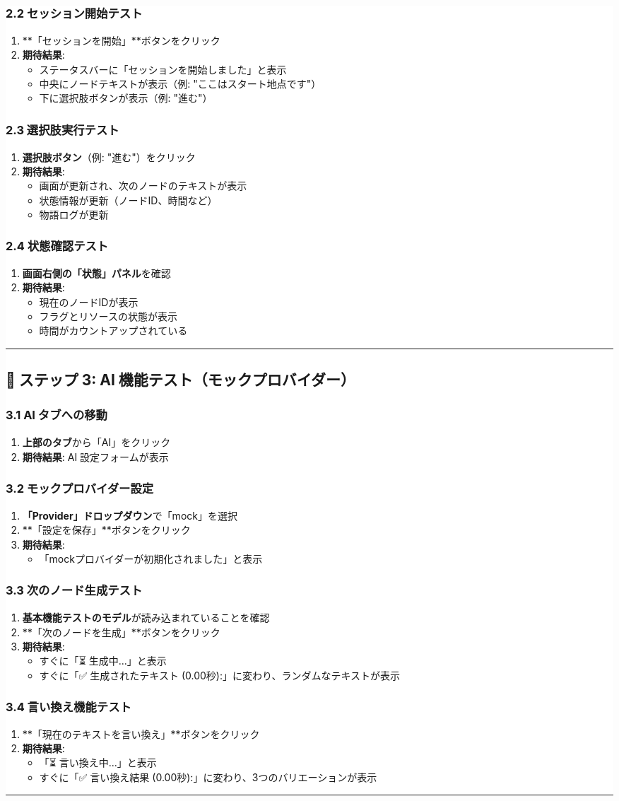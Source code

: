 ### 2.2 セッション開始テスト
1. **「セッションを開始」**ボタンをクリック
2. **期待結果**:
   - ステータスバーに「セッションを開始しました」と表示
   - 中央にノードテキストが表示（例: "ここはスタート地点です"）
   - 下に選択肢ボタンが表示（例: "進む"）

### 2.3 選択肢実行テスト
1. **選択肢ボタン**（例: "進む"）をクリック
2. **期待結果**:
   - 画面が更新され、次のノードのテキストが表示
   - 状態情報が更新（ノードID、時間など）
   - 物語ログが更新

### 2.4 状態確認テスト
1. **画面右側の「状態」パネル**を確認
2. **期待結果**:
   - 現在のノードIDが表示
   - フラグとリソースの状態が表示
   - 時間がカウントアップされている

---

## 🤖 ステップ 3: AI 機能テスト（モックプロバイダー）

### 3.1 AI タブへの移動
1. **上部のタブ**から「AI」をクリック
2. **期待結果**: AI 設定フォームが表示

### 3.2 モックプロバイダー設定
1. **「Provider」ドロップダウン**で「mock」を選択
2. **「設定を保存」**ボタンをクリック
3. **期待結果**:
   - 「mockプロバイダーが初期化されました」と表示

### 3.3 次のノード生成テスト
1. **基本機能テストのモデル**が読み込まれていることを確認
2. **「次のノードを生成」**ボタンをクリック
3. **期待結果**:
   - すぐに「⏳ 生成中...」と表示
   - すぐに「✅ 生成されたテキスト (0.00秒):」に変わり、ランダムなテキストが表示

### 3.4 言い換え機能テスト
1. **「現在のテキストを言い換え」**ボタンをクリック
2. **期待結果**:
   - 「⏳ 言い換え中...」と表示
   - すぐに「✅ 言い換え結果 (0.00秒):」に変わり、3つのバリエーションが表示

---

